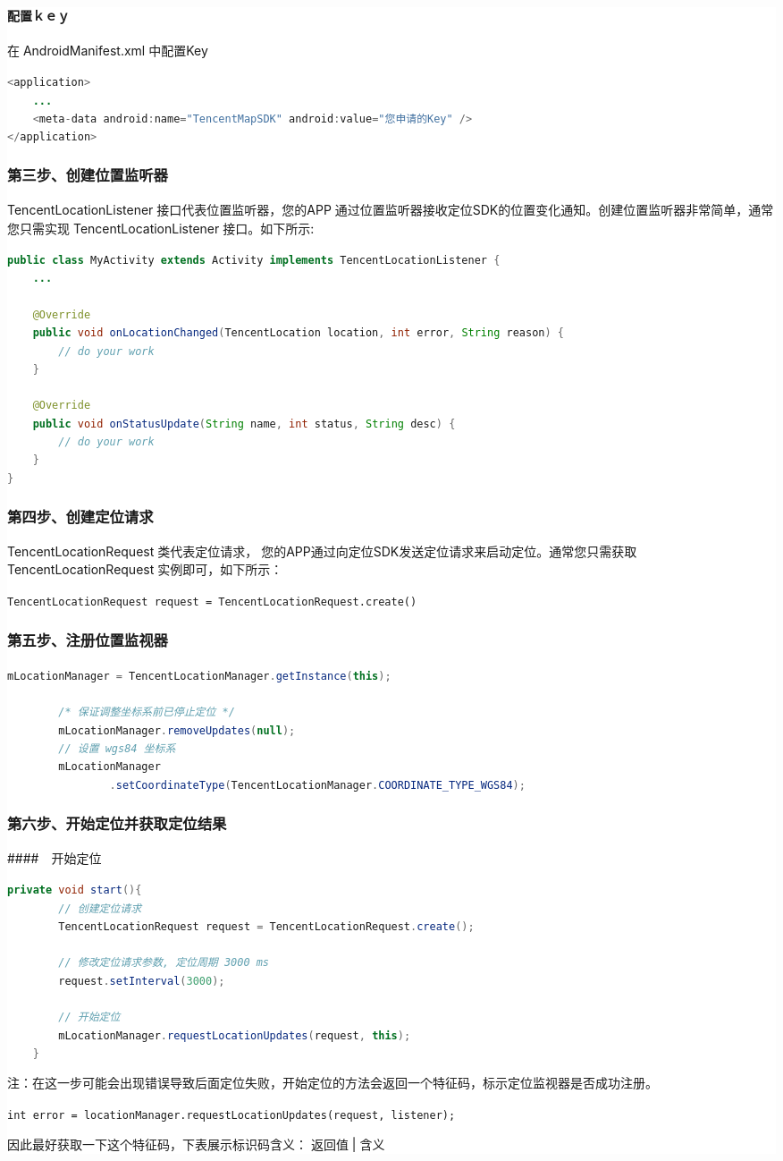 #### 配置ｋｅｙ
在 AndroidManifest.xml 中配置Key
```java
<application>
    ...
    <meta-data android:name="TencentMapSDK" android:value="您申请的Key" />
</application>
```
### 第三步、创建位置监听器
TencentLocationListener 接口代表位置监听器，您的APP 通过位置监听器接收定位SDK的位置变化通知。创建位置监听器非常简单，通常您只需实现 TencentLocationListener 接口。如下所示:
```java
public class MyActivity extends Activity implements TencentLocationListener {
    ...
  
    @Override
    public void onLocationChanged(TencentLocation location, int error, String reason) {
        // do your work
    }
  
    @Override
    public void onStatusUpdate(String name, int status, String desc) {
        // do your work
    }          
}
```

### 第四步、创建定位请求
TencentLocationRequest 类代表定位请求， 您的APP通过向定位SDK发送定位请求来启动定位。通常您只需获取 TencentLocationRequest 实例即可，如下所示：
```
TencentLocationRequest request = TencentLocationRequest.create()
```

### 第五步、注册位置监视器
```java
mLocationManager = TencentLocationManager.getInstance(this);

        /* 保证调整坐标系前已停止定位 */
        mLocationManager.removeUpdates(null);
        // 设置 wgs84 坐标系
        mLocationManager
                .setCoordinateType(TencentLocationManager.COORDINATE_TYPE_WGS84);
```

### 第六步、开始定位并获取定位结果
####　开始定位
```java
private void start(){
        // 创建定位请求
        TencentLocationRequest request = TencentLocationRequest.create();

        // 修改定位请求参数, 定位周期 3000 ms
        request.setInterval(3000);

        // 开始定位
        mLocationManager.requestLocationUpdates(request, this);
    }
```
注：在这一步可能会出现错误导致后面定位失败，开始定位的方法会返回一个特征码，标示定位监视器是否成功注册。
```
int error = locationManager.requestLocationUpdates(request, listener);
```
因此最好获取一下这个特征码，下表展示标识码含义：
返回值	| 含义